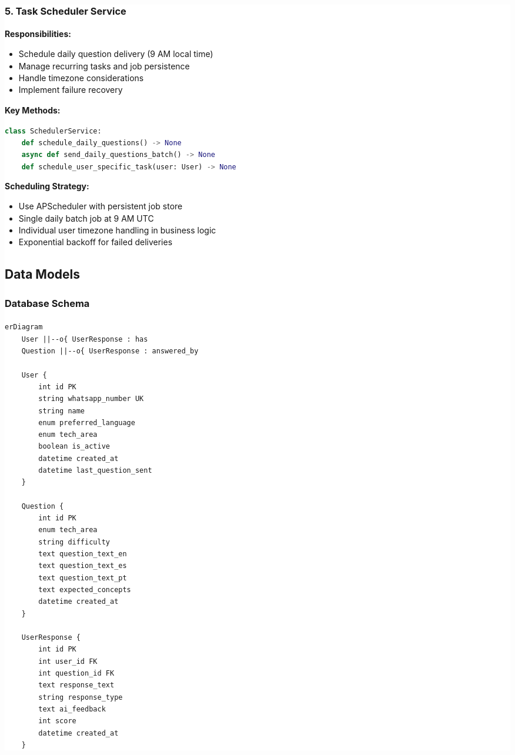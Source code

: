 ### 5. Task Scheduler Service

**Responsibilities:**

- Schedule daily question delivery (9 AM local time)
- Manage recurring tasks and job persistence
- Handle timezone considerations
- Implement failure recovery

**Key Methods:**

```python
class SchedulerService:
    def schedule_daily_questions() -> None
    async def send_daily_questions_batch() -> None
    def schedule_user_specific_task(user: User) -> None
```

**Scheduling Strategy:**

- Use APScheduler with persistent job store
- Single daily batch job at 9 AM UTC
- Individual user timezone handling in business logic
- Exponential backoff for failed deliveries

## Data Models

### Database Schema

```mermaid
erDiagram
    User ||--o{ UserResponse : has
    Question ||--o{ UserResponse : answered_by

    User {
        int id PK
        string whatsapp_number UK
        string name
        enum preferred_language
        enum tech_area
        boolean is_active
        datetime created_at
        datetime last_question_sent
    }

    Question {
        int id PK
        enum tech_area
        string difficulty
        text question_text_en
        text question_text_es
        text question_text_pt
        text expected_concepts
        datetime created_at
    }

    UserResponse {
        int id PK
        int user_id FK
        int question_id FK
        text response_text
        string response_type
        text ai_feedback
        int score
        datetime created_at
    }
```